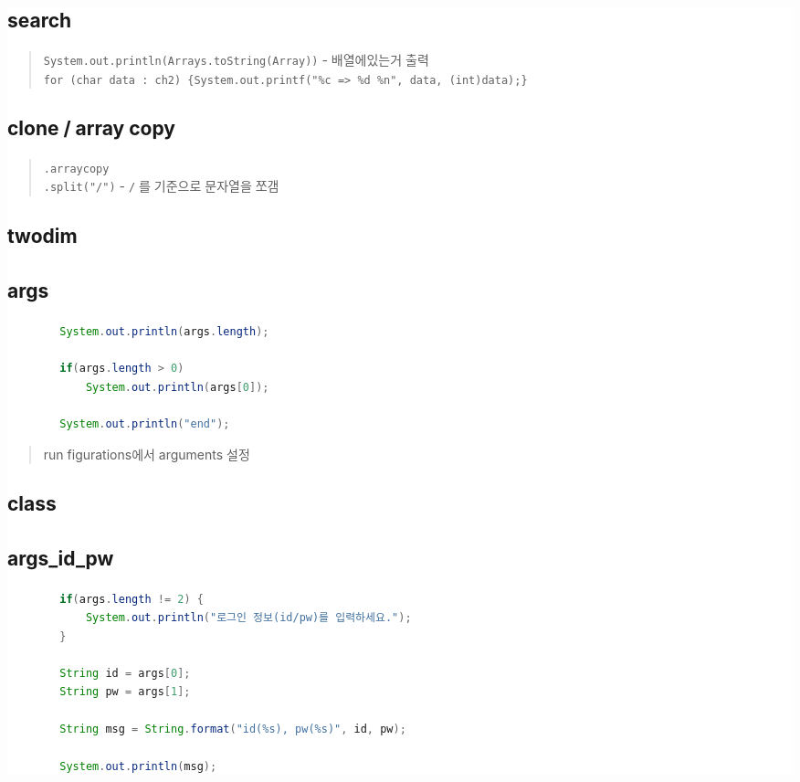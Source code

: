 ```java

```



## search

```java

```

>`System.out.println(Arrays.toString(Array))` - 배열에있는거 출력<br>`for (char data : ch2) {System.out.printf("%c => %d %n", data, (int)data);}`

## clone / array copy

```java

```

> `.arraycopy`<br>`.split("/")` - `/` 를 기준으로 문자열을 쪼갬<br>

## twodim

```java

```

## args

```java
		System.out.println(args.length);

		if(args.length > 0)
			System.out.println(args[0]);

		System.out.println("end");
```

> run figurations에서 arguments 설정

## class

```java

```

## args_id_pw

```java
		if(args.length != 2) {
			System.out.println("로그인 정보(id/pw)를 입력하세요.");
		}

		String id = args[0];
		String pw = args[1];

		String msg = String.format("id(%s), pw(%s)", id, pw); 
				
		System.out.println(msg);
```
